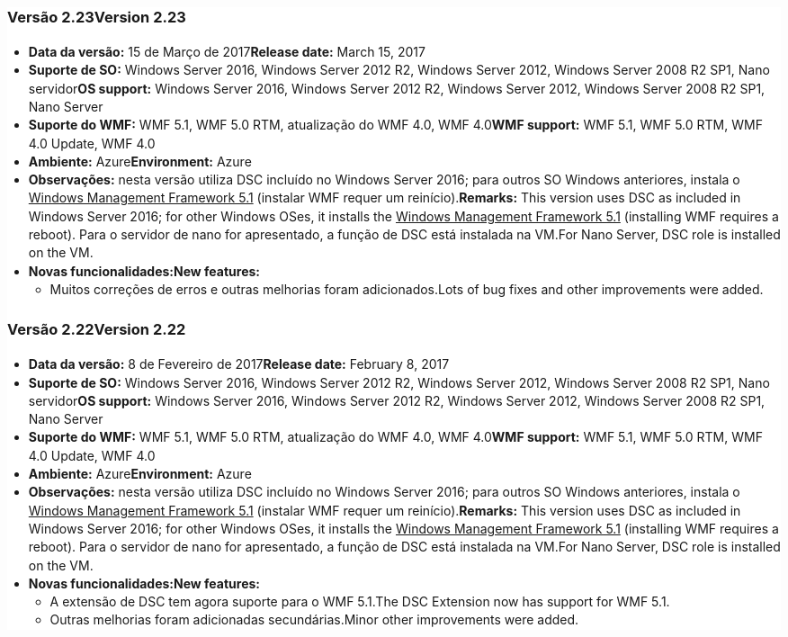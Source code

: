 ### <a name="version-223"></a><span data-ttu-id="195a6-203">Versão 2.23</span><span class="sxs-lookup"><span data-stu-id="195a6-203">Version 2.23</span></span>

- <span data-ttu-id="195a6-204">**Data da versão:** 15 de Março de 2017</span><span class="sxs-lookup"><span data-stu-id="195a6-204">**Release date:** March 15, 2017</span></span>
- <span data-ttu-id="195a6-205">**Suporte de SO:** Windows Server 2016, Windows Server 2012 R2, Windows Server 2012, Windows Server 2008 R2 SP1, Nano servidor</span><span class="sxs-lookup"><span data-stu-id="195a6-205">**OS support:** Windows Server 2016, Windows Server 2012 R2, Windows Server 2012, Windows Server 2008 R2 SP1, Nano Server</span></span>
- <span data-ttu-id="195a6-206">**Suporte do WMF:** WMF 5.1, WMF 5.0 RTM, atualização do WMF 4.0, WMF 4.0</span><span class="sxs-lookup"><span data-stu-id="195a6-206">**WMF support:** WMF 5.1, WMF 5.0 RTM, WMF 4.0 Update, WMF 4.0</span></span>
- <span data-ttu-id="195a6-207">**Ambiente:** Azure</span><span class="sxs-lookup"><span data-stu-id="195a6-207">**Environment:** Azure</span></span>
- <span data-ttu-id="195a6-208">**Observações:** nesta versão utiliza DSC incluído no Windows Server 2016; para outros SO Windows anteriores, instala o [Windows Management Framework 5.1](https://blogs.msdn.microsoft.com/powershell/2016/12/06/wmf-5-1-releasing-january-2017/) (instalar WMF requer um reinício).</span><span class="sxs-lookup"><span data-stu-id="195a6-208">**Remarks:** This version uses DSC as included in Windows Server 2016; for other Windows OSes, it installs the [Windows Management Framework 5.1](https://blogs.msdn.microsoft.com/powershell/2016/12/06/wmf-5-1-releasing-january-2017/) (installing WMF requires a reboot).</span></span> <span data-ttu-id="195a6-209">Para o servidor de nano for apresentado, a função de DSC está instalada na VM.</span><span class="sxs-lookup"><span data-stu-id="195a6-209">For Nano Server, DSC role is installed on the VM.</span></span>
- <span data-ttu-id="195a6-210">**Novas funcionalidades:**</span><span class="sxs-lookup"><span data-stu-id="195a6-210">**New features:**</span></span>
  - <span data-ttu-id="195a6-211">Muitos correções de erros e outras melhorias foram adicionados.</span><span class="sxs-lookup"><span data-stu-id="195a6-211">Lots of bug fixes and other improvements were added.</span></span>

### <a name="version-222"></a><span data-ttu-id="195a6-212">Versão 2.22</span><span class="sxs-lookup"><span data-stu-id="195a6-212">Version 2.22</span></span>

- <span data-ttu-id="195a6-213">**Data da versão:** 8 de Fevereiro de 2017</span><span class="sxs-lookup"><span data-stu-id="195a6-213">**Release date:** February 8, 2017</span></span>
- <span data-ttu-id="195a6-214">**Suporte de SO:** Windows Server 2016, Windows Server 2012 R2, Windows Server 2012, Windows Server 2008 R2 SP1, Nano servidor</span><span class="sxs-lookup"><span data-stu-id="195a6-214">**OS support:** Windows Server 2016, Windows Server 2012 R2, Windows Server 2012, Windows Server 2008 R2 SP1, Nano Server</span></span>
- <span data-ttu-id="195a6-215">**Suporte do WMF:** WMF 5.1, WMF 5.0 RTM, atualização do WMF 4.0, WMF 4.0</span><span class="sxs-lookup"><span data-stu-id="195a6-215">**WMF support:** WMF 5.1, WMF 5.0 RTM, WMF 4.0 Update, WMF 4.0</span></span>
- <span data-ttu-id="195a6-216">**Ambiente:** Azure</span><span class="sxs-lookup"><span data-stu-id="195a6-216">**Environment:** Azure</span></span>
- <span data-ttu-id="195a6-217">**Observações:** nesta versão utiliza DSC incluído no Windows Server 2016; para outros SO Windows anteriores, instala o [Windows Management Framework 5.1](https://blogs.msdn.microsoft.com/powershell/2016/12/06/wmf-5-1-releasing-january-2017/) (instalar WMF requer um reinício).</span><span class="sxs-lookup"><span data-stu-id="195a6-217">**Remarks:** This version uses DSC as included in Windows Server 2016; for other Windows OSes, it installs the [Windows Management Framework 5.1](https://blogs.msdn.microsoft.com/powershell/2016/12/06/wmf-5-1-releasing-january-2017/) (installing WMF requires a reboot).</span></span> <span data-ttu-id="195a6-218">Para o servidor de nano for apresentado, a função de DSC está instalada na VM.</span><span class="sxs-lookup"><span data-stu-id="195a6-218">For Nano Server, DSC role is installed on the VM.</span></span>
- <span data-ttu-id="195a6-219">**Novas funcionalidades:**</span><span class="sxs-lookup"><span data-stu-id="195a6-219">**New features:**</span></span>
  - <span data-ttu-id="195a6-220">A extensão de DSC tem agora suporte para o WMF 5.1.</span><span class="sxs-lookup"><span data-stu-id="195a6-220">The DSC Extension now has support for WMF 5.1.</span></span>
  - <span data-ttu-id="195a6-221">Outras melhorias foram adicionadas secundárias.</span><span class="sxs-lookup"><span data-stu-id="195a6-221">Minor other improvements were added.</span></span>

